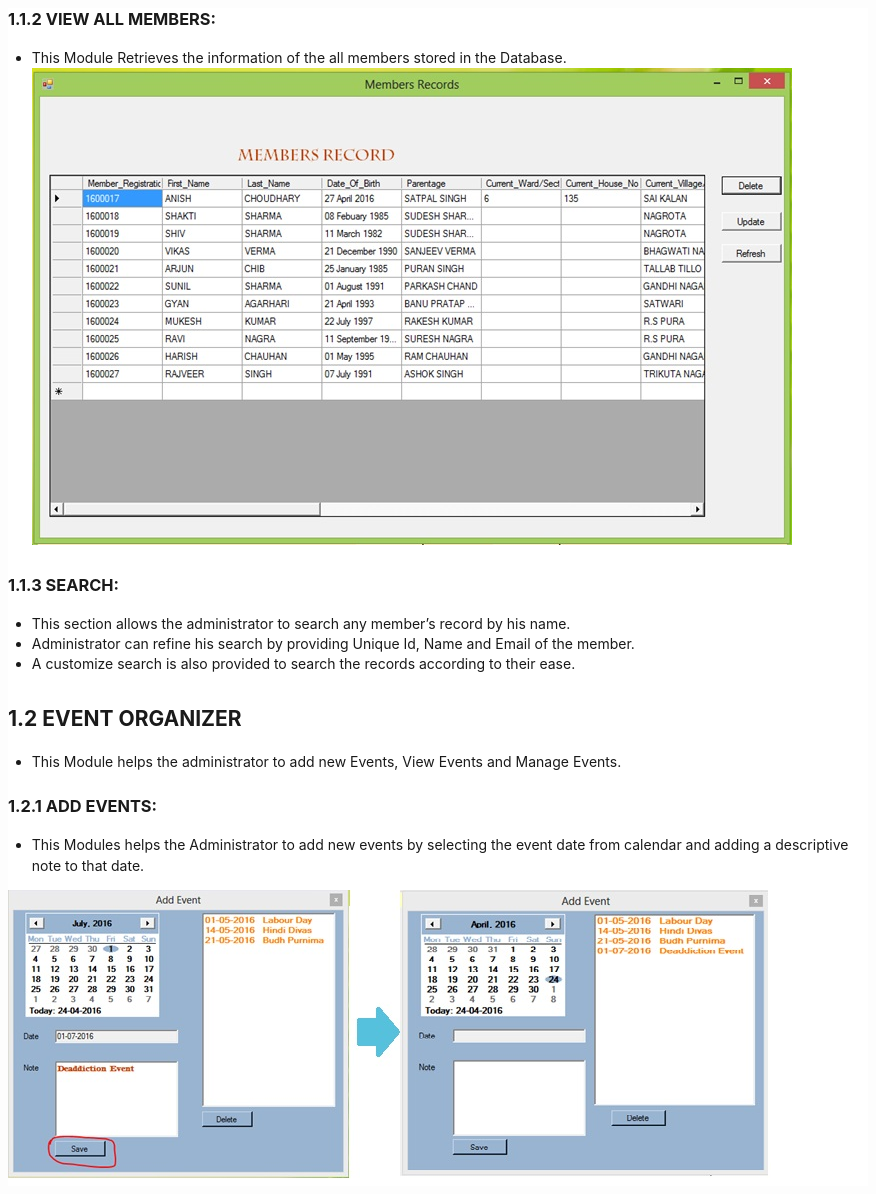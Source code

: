 ###  1.1.2	 VIEW ALL MEMBERS:
* This Module Retrieves the information of the all members stored in the Database.
![Image of Manage_Records](https://github.com/rbhat234/File-Management-System-Project/blob/master/ScreenShots/Manage_Records.jpg)

###  1.1.3	SEARCH:
* This section allows the administrator to search any member’s record by his name.
* Administrator can refine his search by providing Unique Id, Name and Email of the member.
* A customize search is also provided to search the records according to their ease.

##  1.2	EVENT ORGANIZER
* This Module helps the administrator to add new Events, View Events and Manage Events.

###  1.2.1	ADD EVENTS:
*  This Modules helps the Administrator to add new events by selecting the event date from calendar and adding a descriptive note to that date.

![Image of Add_Event](https://github.com/rbhat234/File-Management-System-Project/blob/master/ScreenShots/Add_Event.jpg)
